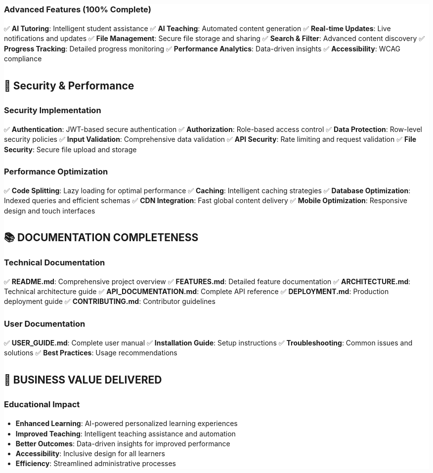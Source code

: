 ### **Advanced Features (100% Complete)**
✅ **AI Tutoring**: Intelligent student assistance
✅ **AI Teaching**: Automated content generation
✅ **Real-time Updates**: Live notifications and updates
✅ **File Management**: Secure file storage and sharing
✅ **Search & Filter**: Advanced content discovery
✅ **Progress Tracking**: Detailed progress monitoring
✅ **Performance Analytics**: Data-driven insights
✅ **Accessibility**: WCAG compliance

## 🔐 **Security & Performance**

### **Security Implementation**
✅ **Authentication**: JWT-based secure authentication
✅ **Authorization**: Role-based access control
✅ **Data Protection**: Row-level security policies
✅ **Input Validation**: Comprehensive data validation
✅ **API Security**: Rate limiting and request validation
✅ **File Security**: Secure file upload and storage

### **Performance Optimization**
✅ **Code Splitting**: Lazy loading for optimal performance
✅ **Caching**: Intelligent caching strategies
✅ **Database Optimization**: Indexed queries and efficient schemas
✅ **CDN Integration**: Fast global content delivery
✅ **Mobile Optimization**: Responsive design and touch interfaces

## 📚 **DOCUMENTATION COMPLETENESS**

### **Technical Documentation**
✅ **README.md**: Comprehensive project overview
✅ **FEATURES.md**: Detailed feature documentation
✅ **ARCHITECTURE.md**: Technical architecture guide
✅ **API_DOCUMENTATION.md**: Complete API reference
✅ **DEPLOYMENT.md**: Production deployment guide
✅ **CONTRIBUTING.md**: Contributor guidelines

### **User Documentation**
✅ **USER_GUIDE.md**: Complete user manual
✅ **Installation Guide**: Setup instructions
✅ **Troubleshooting**: Common issues and solutions
✅ **Best Practices**: Usage recommendations

## 🎯 **BUSINESS VALUE DELIVERED**

### **Educational Impact**
- **Enhanced Learning**: AI-powered personalized learning experiences
- **Improved Teaching**: Intelligent teaching assistance and automation
- **Better Outcomes**: Data-driven insights for improved performance
- **Accessibility**: Inclusive design for all learners
- **Efficiency**: Streamlined administrative processes
